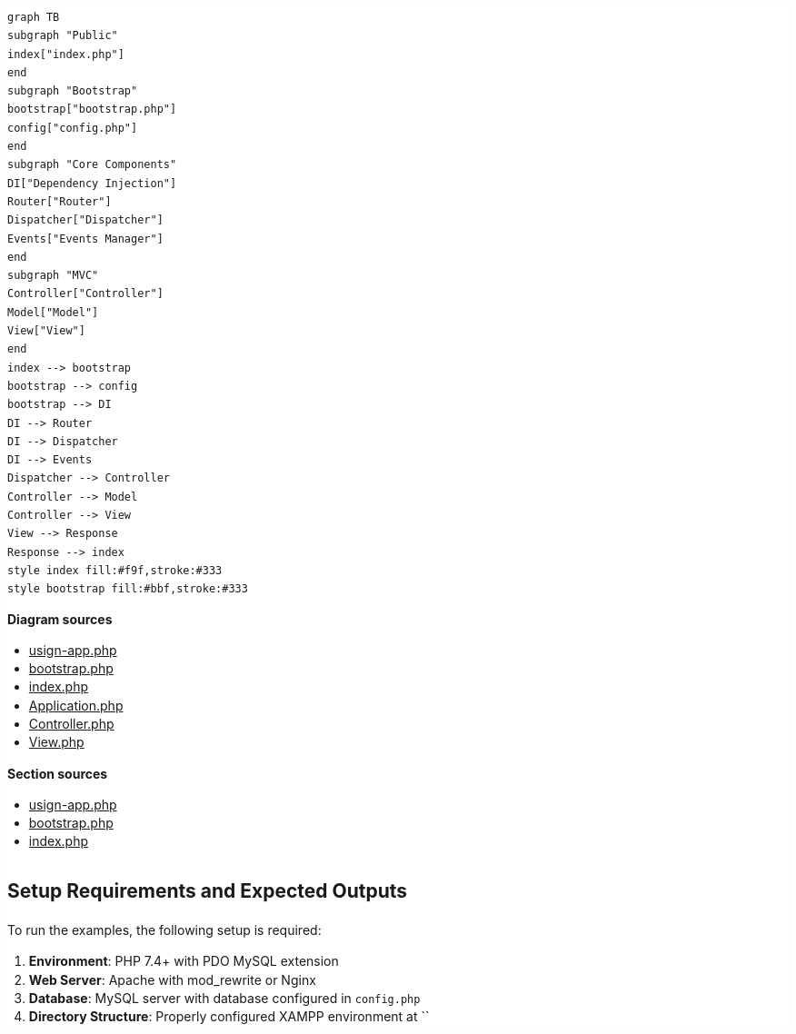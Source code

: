 ```mermaid
graph TB
subgraph "Public"
index["index.php"]
end
subgraph "Bootstrap"
bootstrap["bootstrap.php"]
config["config.php"]
end
subgraph "Core Components"
DI["Dependency Injection"]
Router["Router"]
Dispatcher["Dispatcher"]
Events["Events Manager"]
end
subgraph "MVC"
Controller["Controller"]
Model["Model"]
View["View"]
end
index --> bootstrap
bootstrap --> config
bootstrap --> DI
DI --> Router
DI --> Dispatcher
DI --> Events
Dispatcher --> Controller
Controller --> Model
Controller --> View
View --> Response
Response --> index
style index fill:#f9f,stroke:#333
style bootstrap fill:#bbf,stroke:#333
```

**Diagram sources**
- [usign-app.php](file://examples/usign-app.php#L1-L145)
- [bootstrap.php](file://app/bootstrap.php#L1-L57)
- [index.php](file://public/index.php#L1-L7)
- [Application.php](file://app/Core/Mvc/Application.php#L1-L71)
- [Controller.php](file://app/Core/Mvc/Controller.php#L1-L125)
- [View.php](file://app/Core/Mvc/View.php#L1-L145)

**Section sources**
- [usign-app.php](file://examples/usign-app.php#L1-L145)
- [bootstrap.php](file://app/bootstrap.php#L1-L57)
- [index.php](file://public/index.php#L1-L7)

## Setup Requirements and Expected Outputs

To run the examples, the following setup is required:

1. **Environment**: PHP 7.4+ with PDO MySQL extension
2. **Web Server**: Apache with mod_rewrite or Nginx
3. **Database**: MySQL server with database configured in `config.php`
4. **Directory Structure**: Properly configured XAMPP environment at ``
